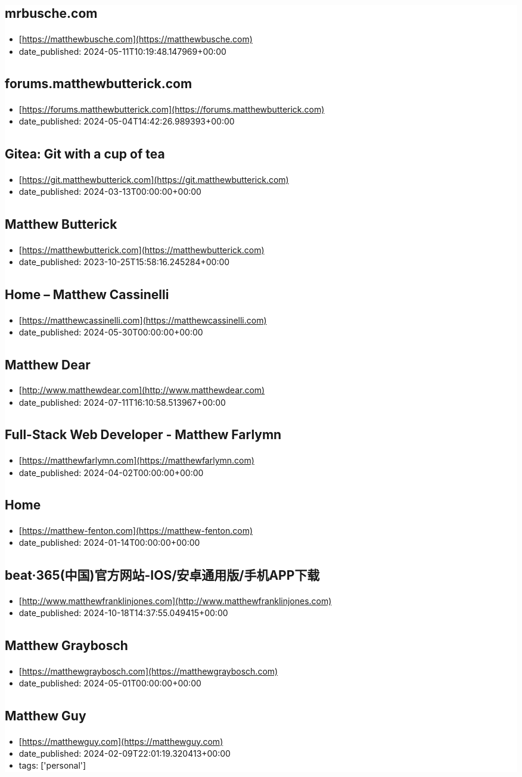  ## mrbusche.com
 - [https://matthewbusche.com](https://matthewbusche.com)
 - date_published: 2024-05-11T10:19:48.147969+00:00

 ## forums.matthewbutterick.com
 - [https://forums.matthewbutterick.com](https://forums.matthewbutterick.com)
 - date_published: 2024-05-04T14:42:26.989393+00:00

 ## Gitea: Git with a cup of tea
 - [https://git.matthewbutterick.com](https://git.matthewbutterick.com)
 - date_published: 2024-03-13T00:00:00+00:00

 ## Matthew Butterick
 - [https://matthewbutterick.com](https://matthewbutterick.com)
 - date_published: 2023-10-25T15:58:16.245284+00:00

 ## Home – Matthew Cassinelli
 - [https://matthewcassinelli.com](https://matthewcassinelli.com)
 - date_published: 2024-05-30T00:00:00+00:00

 ## Matthew Dear
 - [http://www.matthewdear.com](http://www.matthewdear.com)
 - date_published: 2024-07-11T16:10:58.513967+00:00

 ## Full-Stack Web Developer - Matthew Farlymn
 - [https://matthewfarlymn.com](https://matthewfarlymn.com)
 - date_published: 2024-04-02T00:00:00+00:00

 ## Home
 - [https://matthew-fenton.com](https://matthew-fenton.com)
 - date_published: 2024-01-14T00:00:00+00:00

 ## beat·365(中国)官方网站-IOS/安卓通用版/手机APP下载
 - [http://www.matthewfranklinjones.com](http://www.matthewfranklinjones.com)
 - date_published: 2024-10-18T14:37:55.049415+00:00

 ## Matthew Graybosch
 - [https://matthewgraybosch.com](https://matthewgraybosch.com)
 - date_published: 2024-05-01T00:00:00+00:00

 ## Matthew Guy
 - [https://matthewguy.com](https://matthewguy.com)
 - date_published: 2024-02-09T22:01:19.320413+00:00
 - tags: ['personal']

